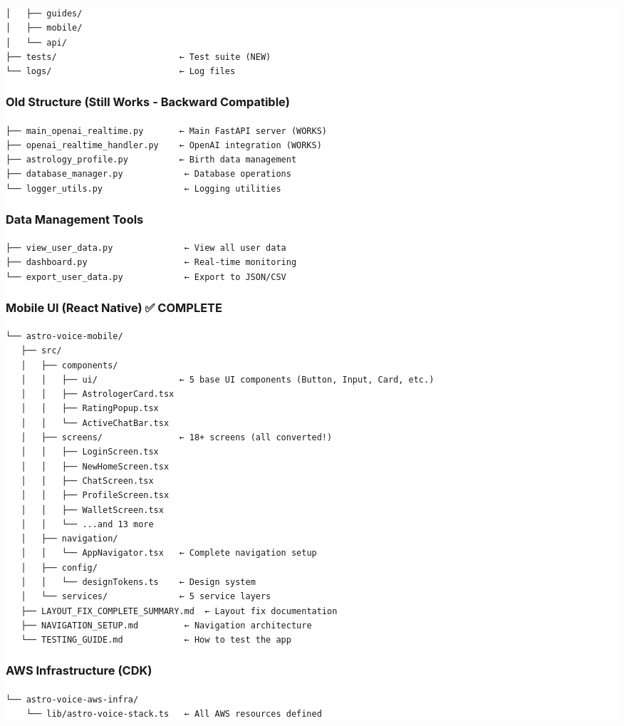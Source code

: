 ```
│   ├── guides/
│   ├── mobile/
│   └── api/
├── tests/                        ← Test suite (NEW)
└── logs/                         ← Log files
```

### **Old Structure (Still Works - Backward Compatible)**
```
├── main_openai_realtime.py       ← Main FastAPI server (WORKS)
├── openai_realtime_handler.py    ← OpenAI integration (WORKS)
├── astrology_profile.py          ← Birth data management
├── database_manager.py            ← Database operations
└── logger_utils.py                ← Logging utilities
```

### **Data Management Tools**
```
├── view_user_data.py              ← View all user data
├── dashboard.py                   ← Real-time monitoring
└── export_user_data.py            ← Export to JSON/CSV
```

### **Mobile UI (React Native)** ✅ **COMPLETE**
```
└── astro-voice-mobile/
   ├── src/
   │   ├── components/
   │   │   ├── ui/                ← 5 base UI components (Button, Input, Card, etc.)
   │   │   ├── AstrologerCard.tsx
   │   │   ├── RatingPopup.tsx
   │   │   └── ActiveChatBar.tsx
   │   ├── screens/               ← 18+ screens (all converted!)
   │   │   ├── LoginScreen.tsx
   │   │   ├── NewHomeScreen.tsx
   │   │   ├── ChatScreen.tsx
   │   │   ├── ProfileScreen.tsx
   │   │   ├── WalletScreen.tsx
   │   │   └── ...and 13 more
   │   ├── navigation/
   │   │   └── AppNavigator.tsx   ← Complete navigation setup
   │   ├── config/
   │   │   └── designTokens.ts    ← Design system
   │   └── services/              ← 5 service layers
   ├── LAYOUT_FIX_COMPLETE_SUMMARY.md  ← Layout fix documentation
   ├── NAVIGATION_SETUP.md         ← Navigation architecture
   └── TESTING_GUIDE.md            ← How to test the app
```


### **AWS Infrastructure** (CDK)
```
└── astro-voice-aws-infra/
    └── lib/astro-voice-stack.ts   ← All AWS resources defined
```
